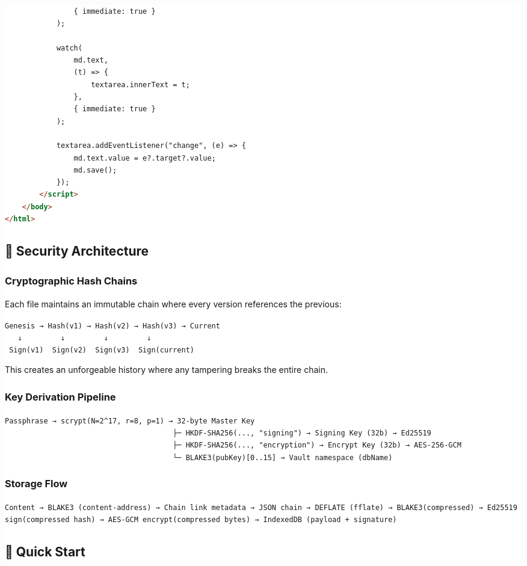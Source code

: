 ```html
				{ immediate: true }
			);

			watch(
				md.text,
				(t) => {
					textarea.innerText = t;
				},
				{ immediate: true }
			);

			textarea.addEventListener("change", (e) => {
				md.text.value = e?.target?.value;
				md.save();
			});
		</script>
	</body>
</html>
```

## 🔐 Security Architecture

### Cryptographic Hash Chains

Each file maintains an immutable chain where every version references the previous:

```
Genesis → Hash(v1) → Hash(v2) → Hash(v3) → Current
   ↓         ↓         ↓         ↓
 Sign(v1)  Sign(v2)  Sign(v3)  Sign(current)
```

This creates an unforgeable history where any tampering breaks the entire chain.

### Key Derivation Pipeline

```
Passphrase → scrypt(N=2^17, r=8, p=1) → 32-byte Master Key
                                       ├─ HKDF-SHA256(..., "signing") → Signing Key (32b) → Ed25519
                                       ├─ HKDF-SHA256(..., "encryption") → Encrypt Key (32b) → AES-256-GCM
                                       └─ BLAKE3(pubKey)[0..15] → Vault namespace (dbName)
```

### Storage Flow

```
Content → BLAKE3 (content-address) → Chain link metadata → JSON chain → DEFLATE (fflate) → BLAKE3(compressed) → Ed25519 sign(compressed hash) → AES-GCM encrypt(compressed bytes) → IndexedDB (payload + signature)
```

## 🚀 Quick Start
